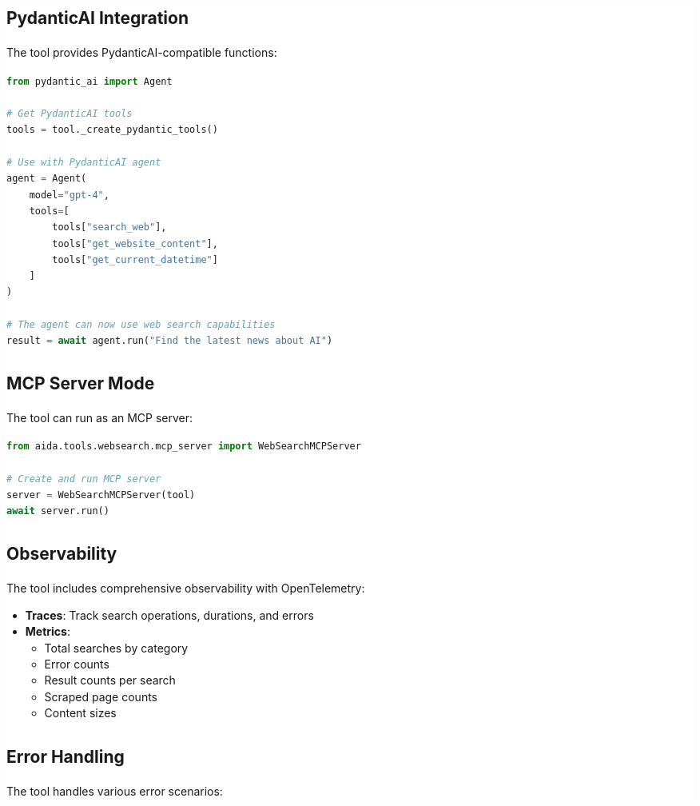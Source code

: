 ## PydanticAI Integration

The tool provides PydanticAI-compatible functions:

```python
from pydantic_ai import Agent

# Get PydanticAI tools
tools = tool._create_pydantic_tools()

# Use with PydanticAI agent
agent = Agent(
    model="gpt-4",
    tools=[
        tools["search_web"],
        tools["get_website_content"],
        tools["get_current_datetime"]
    ]
)

# The agent can now use web search capabilities
result = await agent.run("Find the latest news about AI")
```

## MCP Server Mode

The tool can run as an MCP server:

```python
from aida.tools.websearch.mcp_server import WebSearchMCPServer

# Create and run MCP server
server = WebSearchMCPServer(tool)
await server.run()
```

## Observability

The tool includes comprehensive observability with OpenTelemetry:

- **Traces**: Track search operations, durations, and errors
- **Metrics**:
  - Total searches by category
  - Error counts
  - Result counts per search
  - Scraped page counts
  - Content sizes

## Error Handling

The tool handles various error scenarios:
